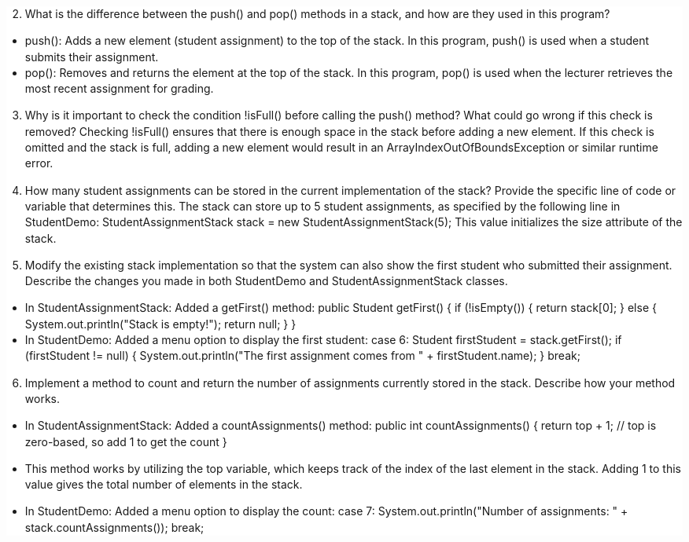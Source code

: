 2. What is the difference between the push() and pop() methods in a stack, and how are they used in this program?

- push(): Adds a new element (student assignment) to the top of the stack. In this program, push() is used when a student submits their assignment.
- pop(): Removes and returns the element at the top of the stack. In this program, pop() is used when the lecturer retrieves the most recent assignment for grading.

3. Why is it important to check the condition !isFull() before calling the push() method? What could go wrong if this check is removed?
   Checking !isFull() ensures that there is enough space in the stack before adding a new element. If this check is omitted and the stack is full, adding a new element would result in an ArrayIndexOutOfBoundsException or similar runtime error.

4. How many student assignments can be stored in the current implementation of the stack? Provide the specific line of code or variable that determines this.
   The stack can store up to 5 student assignments, as specified by the following line in StudentDemo:
   StudentAssignmentStack stack = new StudentAssignmentStack(5);
   This value initializes the size attribute of the stack.

5. Modify the existing stack implementation so that the system can also show the first student who submitted their assignment. Describe the changes you made in both StudentDemo and StudentAssignmentStack classes.

- In StudentAssignmentStack:
  Added a getFirst() method:
  public Student getFirst() {
  if (!isEmpty()) {
  return stack[0];
  } else {
  System.out.println("Stack is empty!");
  return null;
  }
  }
- In StudentDemo:
  Added a menu option to display the first student:
  case 6:
  Student firstStudent = stack.getFirst();
  if (firstStudent != null) {
  System.out.println("The first assignment comes from " + firstStudent.name);
  }
  break;

6. Implement a method to count and return the number of assignments currently stored in the stack. Describe how your method works.

- In StudentAssignmentStack:
  Added a countAssignments() method:
  public int countAssignments() {
  return top + 1; // top is zero-based, so add 1 to get the count
  }
- This method works by utilizing the top variable, which keeps track of the index of the last element in the stack. Adding 1 to this value gives the total number of elements in the stack.

- In StudentDemo:
  Added a menu option to display the count:
  case 7:
  System.out.println("Number of assignments: " + stack.countAssignments());
  break;
